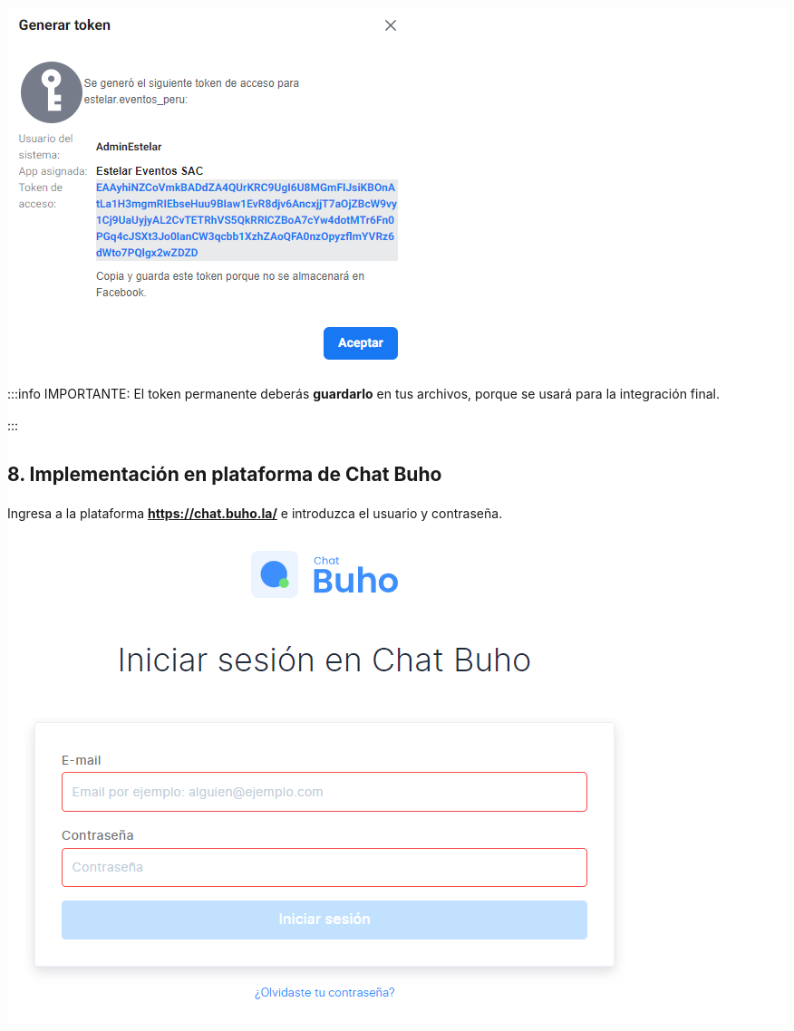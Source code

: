 ![Alt text](img/WhatsApp-API-24.png)

:::info IMPORTANTE:
El token permanente deberás **guardarlo** en tus archivos, porque se usará para la integración final.

:::

## 8.  Implementación en plataforma de Chat Buho
Ingresa a la plataforma **https://chat.buho.la/** e introduzca el usuario y contraseña.

![Alt text](img/WhatsApp-API-25.png)
